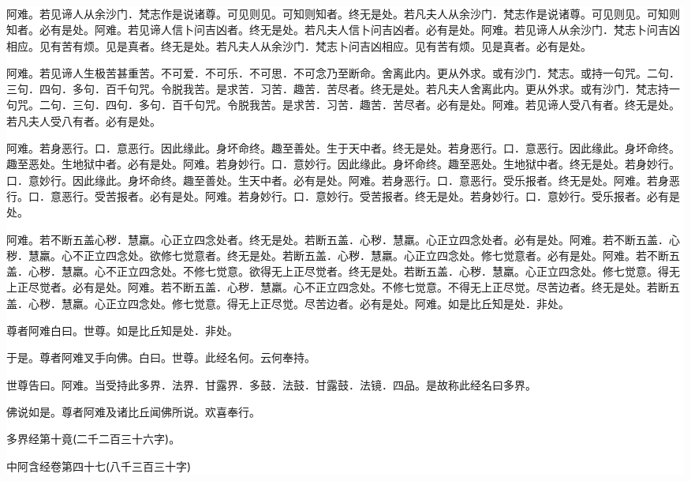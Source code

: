阿难。若见谛人从余沙门．梵志作是说诸尊。可见则见。可知则知者。终无是处。若凡夫人从余沙门．梵志作是说诸尊。可见则见。可知则知者。必有是处。阿难。若见谛人信卜问吉凶者。终无是处。若凡夫人信卜问吉凶者。必有是处。阿难。若见谛人从余沙门．梵志卜问吉凶相应。见有苦有烦。见是真者。终无是处。若凡夫人从余沙门．梵志卜问吉凶相应。见有苦有烦。见是真者。必有是处。

阿难。若见谛人生极苦甚重苦。不可爱．不可乐．不可思．不可念乃至断命。舍离此内。更从外求。或有沙门．梵志。或持一句咒。二句．三句．四句．多句．百千句咒。令脱我苦。是求苦．习苦．趣苦．苦尽者。终无是处。若凡夫人舍离此内。更从外求。或有沙门．梵志持一句咒。二句．三句．四句．多句．百千句咒。令脱我苦。是求苦．习苦．趣苦．苦尽者。必有是处。阿难。若见谛人受八有者。终无是处。若凡夫人受八有者。必有是处。

阿难。若身恶行。口．意恶行。因此缘此。身坏命终。趣至善处。生于天中者。终无是处。若身恶行。口．意恶行。因此缘此。身坏命终。趣至恶处。生地狱中者。必有是处。阿难。若身妙行。口．意妙行。因此缘此。身坏命终。趣至恶处。生地狱中者。终无是处。若身妙行。口．意妙行。因此缘此。身坏命终。趣至善处。生天中者。必有是处。阿难。若身恶行。口．意恶行。受乐报者。终无是处。阿难。若身恶行。口．意恶行。受苦报者。必有是处。阿难。若身妙行。口．意妙行。受苦报者。终无是处。若身妙行。口．意妙行。受乐报者。必有是处。

阿难。若不断五盖心秽．慧羸。心正立四念处者。终无是处。若断五盖．心秽．慧羸。心正立四念处者。必有是处。阿难。若不断五盖．心秽．慧羸。心不正立四念处。欲修七觉意者。终无是处。若断五盖．心秽．慧羸。心正立四念处。修七觉意者。必有是处。阿难。若不断五盖．心秽．慧羸。心不正立四念处。不修七觉意。欲得无上正尽觉者。终无是处。若断五盖．心秽．慧羸。心正立四念处。修七觉意。得无上正尽觉者。必有是处。阿难。若不断五盖．心秽．慧羸。心不正立四念处。不修七觉意。不得无上正尽觉。尽苦边者。终无是处。若断五盖．心秽．慧羸。心正立四念处。修七觉意。得无上正尽觉。尽苦边者。必有是处。阿难。如是比丘知是处．非处。

尊者阿难白曰。世尊。如是比丘知是处．非处。

于是。尊者阿难叉手向佛。白曰。世尊。此经名何。云何奉持。

世尊告曰。阿难。当受持此多界．法界．甘露界．多鼓．法鼓．甘露鼓．法镜．四品。是故称此经名曰多界。

佛说如是。尊者阿难及诸比丘闻佛所说。欢喜奉行。

多界经第十竟(二千二百三十六字)。

中阿含经卷第四十七(八千三百三十字)
